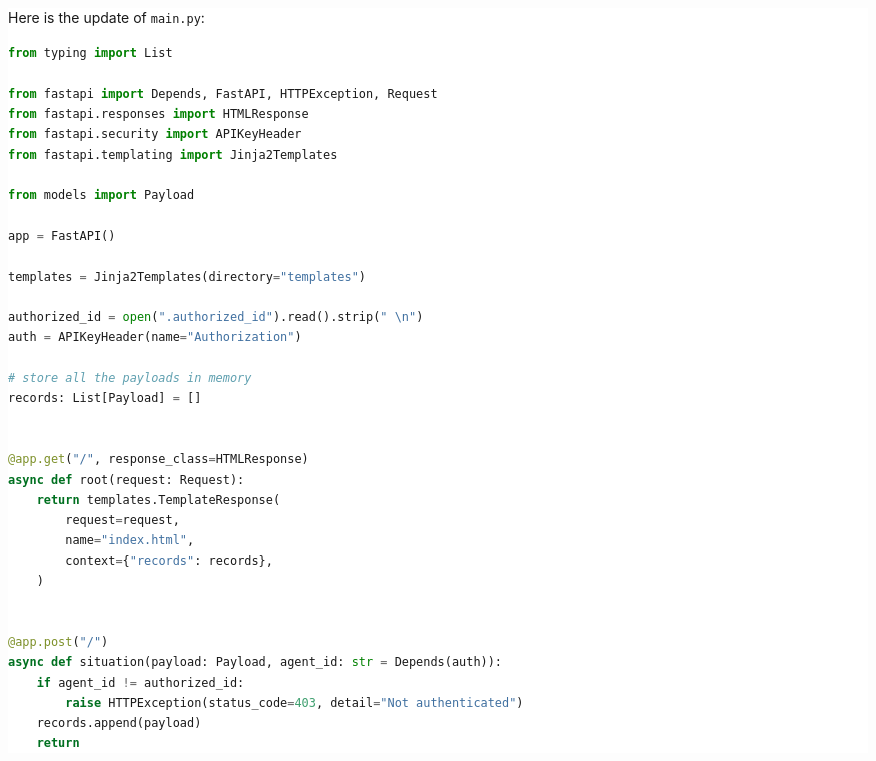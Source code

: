 Here is the update of `main.py`:

```python
from typing import List

from fastapi import Depends, FastAPI, HTTPException, Request
from fastapi.responses import HTMLResponse
from fastapi.security import APIKeyHeader
from fastapi.templating import Jinja2Templates

from models import Payload

app = FastAPI()

templates = Jinja2Templates(directory="templates")

authorized_id = open(".authorized_id").read().strip(" \n")
auth = APIKeyHeader(name="Authorization")

# store all the payloads in memory
records: List[Payload] = []


@app.get("/", response_class=HTMLResponse)
async def root(request: Request):
    return templates.TemplateResponse(
        request=request,
        name="index.html",
        context={"records": records},
    )


@app.post("/")
async def situation(payload: Payload, agent_id: str = Depends(auth)):
    if agent_id != authorized_id:
        raise HTTPException(status_code=403, detail="Not authenticated")
    records.append(payload)
    return
```
